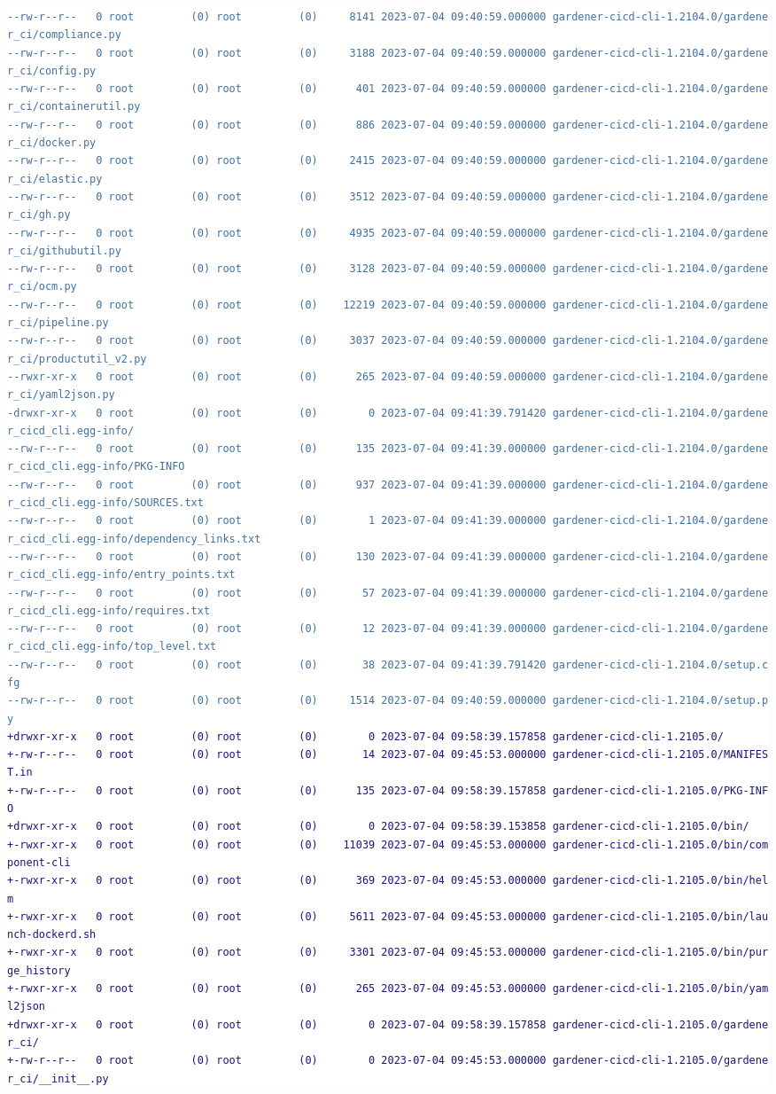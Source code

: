 ```diff
--rw-r--r--   0 root         (0) root         (0)     8141 2023-07-04 09:40:59.000000 gardener-cicd-cli-1.2104.0/gardener_ci/compliance.py
--rw-r--r--   0 root         (0) root         (0)     3188 2023-07-04 09:40:59.000000 gardener-cicd-cli-1.2104.0/gardener_ci/config.py
--rw-r--r--   0 root         (0) root         (0)      401 2023-07-04 09:40:59.000000 gardener-cicd-cli-1.2104.0/gardener_ci/containerutil.py
--rw-r--r--   0 root         (0) root         (0)      886 2023-07-04 09:40:59.000000 gardener-cicd-cli-1.2104.0/gardener_ci/docker.py
--rw-r--r--   0 root         (0) root         (0)     2415 2023-07-04 09:40:59.000000 gardener-cicd-cli-1.2104.0/gardener_ci/elastic.py
--rw-r--r--   0 root         (0) root         (0)     3512 2023-07-04 09:40:59.000000 gardener-cicd-cli-1.2104.0/gardener_ci/gh.py
--rw-r--r--   0 root         (0) root         (0)     4935 2023-07-04 09:40:59.000000 gardener-cicd-cli-1.2104.0/gardener_ci/githubutil.py
--rw-r--r--   0 root         (0) root         (0)     3128 2023-07-04 09:40:59.000000 gardener-cicd-cli-1.2104.0/gardener_ci/ocm.py
--rw-r--r--   0 root         (0) root         (0)    12219 2023-07-04 09:40:59.000000 gardener-cicd-cli-1.2104.0/gardener_ci/pipeline.py
--rw-r--r--   0 root         (0) root         (0)     3037 2023-07-04 09:40:59.000000 gardener-cicd-cli-1.2104.0/gardener_ci/productutil_v2.py
--rwxr-xr-x   0 root         (0) root         (0)      265 2023-07-04 09:40:59.000000 gardener-cicd-cli-1.2104.0/gardener_ci/yaml2json.py
-drwxr-xr-x   0 root         (0) root         (0)        0 2023-07-04 09:41:39.791420 gardener-cicd-cli-1.2104.0/gardener_cicd_cli.egg-info/
--rw-r--r--   0 root         (0) root         (0)      135 2023-07-04 09:41:39.000000 gardener-cicd-cli-1.2104.0/gardener_cicd_cli.egg-info/PKG-INFO
--rw-r--r--   0 root         (0) root         (0)      937 2023-07-04 09:41:39.000000 gardener-cicd-cli-1.2104.0/gardener_cicd_cli.egg-info/SOURCES.txt
--rw-r--r--   0 root         (0) root         (0)        1 2023-07-04 09:41:39.000000 gardener-cicd-cli-1.2104.0/gardener_cicd_cli.egg-info/dependency_links.txt
--rw-r--r--   0 root         (0) root         (0)      130 2023-07-04 09:41:39.000000 gardener-cicd-cli-1.2104.0/gardener_cicd_cli.egg-info/entry_points.txt
--rw-r--r--   0 root         (0) root         (0)       57 2023-07-04 09:41:39.000000 gardener-cicd-cli-1.2104.0/gardener_cicd_cli.egg-info/requires.txt
--rw-r--r--   0 root         (0) root         (0)       12 2023-07-04 09:41:39.000000 gardener-cicd-cli-1.2104.0/gardener_cicd_cli.egg-info/top_level.txt
--rw-r--r--   0 root         (0) root         (0)       38 2023-07-04 09:41:39.791420 gardener-cicd-cli-1.2104.0/setup.cfg
--rw-r--r--   0 root         (0) root         (0)     1514 2023-07-04 09:40:59.000000 gardener-cicd-cli-1.2104.0/setup.py
+drwxr-xr-x   0 root         (0) root         (0)        0 2023-07-04 09:58:39.157858 gardener-cicd-cli-1.2105.0/
+-rw-r--r--   0 root         (0) root         (0)       14 2023-07-04 09:45:53.000000 gardener-cicd-cli-1.2105.0/MANIFEST.in
+-rw-r--r--   0 root         (0) root         (0)      135 2023-07-04 09:58:39.157858 gardener-cicd-cli-1.2105.0/PKG-INFO
+drwxr-xr-x   0 root         (0) root         (0)        0 2023-07-04 09:58:39.153858 gardener-cicd-cli-1.2105.0/bin/
+-rwxr-xr-x   0 root         (0) root         (0)    11039 2023-07-04 09:45:53.000000 gardener-cicd-cli-1.2105.0/bin/component-cli
+-rwxr-xr-x   0 root         (0) root         (0)      369 2023-07-04 09:45:53.000000 gardener-cicd-cli-1.2105.0/bin/helm
+-rwxr-xr-x   0 root         (0) root         (0)     5611 2023-07-04 09:45:53.000000 gardener-cicd-cli-1.2105.0/bin/launch-dockerd.sh
+-rwxr-xr-x   0 root         (0) root         (0)     3301 2023-07-04 09:45:53.000000 gardener-cicd-cli-1.2105.0/bin/purge_history
+-rwxr-xr-x   0 root         (0) root         (0)      265 2023-07-04 09:45:53.000000 gardener-cicd-cli-1.2105.0/bin/yaml2json
+drwxr-xr-x   0 root         (0) root         (0)        0 2023-07-04 09:58:39.157858 gardener-cicd-cli-1.2105.0/gardener_ci/
+-rw-r--r--   0 root         (0) root         (0)        0 2023-07-04 09:45:53.000000 gardener-cicd-cli-1.2105.0/gardener_ci/__init__.py
```